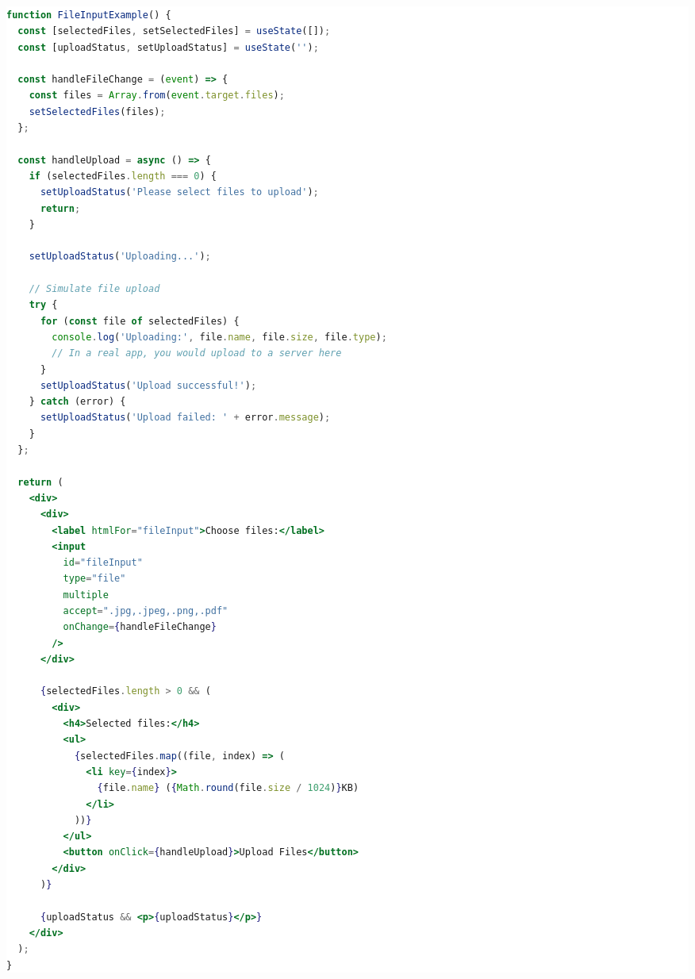 ```jsx
function FileInputExample() {
  const [selectedFiles, setSelectedFiles] = useState([]);
  const [uploadStatus, setUploadStatus] = useState('');
  
  const handleFileChange = (event) => {
    const files = Array.from(event.target.files);
    setSelectedFiles(files);
  };
  
  const handleUpload = async () => {
    if (selectedFiles.length === 0) {
      setUploadStatus('Please select files to upload');
      return;
    }
    
    setUploadStatus('Uploading...');
    
    // Simulate file upload
    try {
      for (const file of selectedFiles) {
        console.log('Uploading:', file.name, file.size, file.type);
        // In a real app, you would upload to a server here
      }
      setUploadStatus('Upload successful!');
    } catch (error) {
      setUploadStatus('Upload failed: ' + error.message);
    }
  };
  
  return (
    <div>
      <div>
        <label htmlFor="fileInput">Choose files:</label>
        <input
          id="fileInput"
          type="file"
          multiple
          accept=".jpg,.jpeg,.png,.pdf"
          onChange={handleFileChange}
        />
      </div>
      
      {selectedFiles.length > 0 && (
        <div>
          <h4>Selected files:</h4>
          <ul>
            {selectedFiles.map((file, index) => (
              <li key={index}>
                {file.name} ({Math.round(file.size / 1024)}KB)
              </li>
            ))}
          </ul>
          <button onClick={handleUpload}>Upload Files</button>
        </div>
      )}
      
      {uploadStatus && <p>{uploadStatus}</p>}
    </div>
  );
}
```
